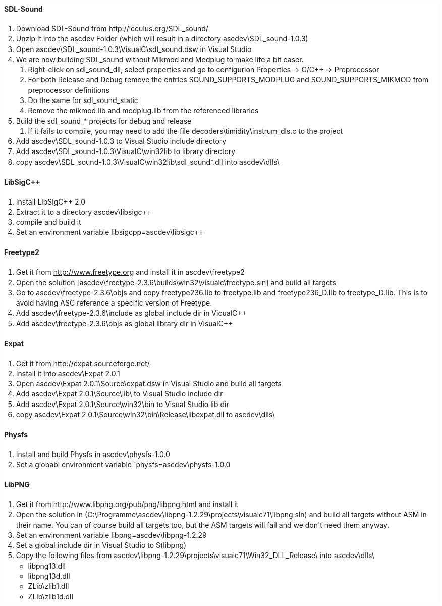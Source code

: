 #### SDL-Sound

1. Download SDL-Sound from http://icculus.org/SDL_sound/
1. Unzip it into the ascdev Folder (which will result in a directory ascdev\SDL_sound-1.0.3)
1. Open ascdev\SDL_sound-1.0.3\VisualC\sdl_sound.dsw in Visual Studio
1. We are now building SDL_sound without Mikmod and Modplug to make life a bit easer.
   1. Right-click on sdl_sound_dll, select properties and go to configurion Properties -> C/C++ -> Preprocessor
   1. For both Release and Debug remove the entries SOUND_SUPPORTS_MODPLUG and SOUND_SUPPORTS_MIKMOD from preprocessor definitions
   1. Do the same for sdl_sound_static
   1. Remove the mikmod.lib and modplug.lib from the referenced libraries 
1. Build the sdl_sound_* projects for debug and release
   1. If it fails to compile, you may need to add the file decoders\timidity\instrum_dls.c to the project 
1. Add ascdev\SDL_sound-1.0.3 to Visual Studio include directory
1. Add ascdev\SDL_sound-1.0.3\VisualC\win32lib to library directory
1. copy ascdev\SDL_sound-1.0.3\VisualC\win32lib\sdl_sound*.dll into ascdev\dlls\ 

#### LibSigC++

1. Install LibSigC++ 2.0 
1. Extract it to a directory ascdev\libsigc++
1. compile and build it
1. Set an environment variable libsigcpp=ascdev\libsigc++ 

#### Freetype2

1. Get it from http://www.freetype.org and install it in ascdev\freetype2
1. Open the solution [ascdev\freetype-2.3.6\builds\win32\visualc\freetype.sln] and build all targets
1. Go to ascdev\freetype-2.3.6\objs and copy freetype236.lib to freetype.lib and freetype236_D.lib to freetype_D.lib. This is to avoid having ASC reference a specific version of Freetype.
1. Add ascdev\freetype-2.3.6\include as global include dir in VicualC++
1. Add ascdev\freetype-2.3.6\objs as global library dir in VisualC++ 

#### Expat

1. Get it from http://expat.sourceforge.net/
1. Install it into ascdev\Expat 2.0.1
1. Open ascdev\Expat 2.0.1\Source\expat.dsw in Visual Studio and build all targets
1. Add ascdev\Expat 2.0.1\Source\lib\ to Visual Studio include dir
1. Add ascdev\Expat 2.0.1\Source\win32\bin to Visual Studio lib dir
1. copy ascdev\Expat 2.0.1\Source\win32\bin\Release\libexpat.dll to ascdev\dlls\ 

#### Physfs

1. Install and build Physfs in ascdev\physfs-1.0.0
1. Set a globabl environment variable `physfs=ascdev\physfs-1.0.0 

#### LibPNG

1. Get it from http://www.libpng.org/pub/png/libpng.html and install it
1. Open the solution in (C:\Programme\ascdev\libpng-1.2.29\projects\visualc71\libpng.sln) and build all targets without ASM in their name. You can of course build all targets too, but the ASM targets will fail and we don't need them anyway.
1. Set an environment variable libpng=ascdev\libpng-1.2.29
1. Set a global include dir in Visual Studio to $(libpng)
1. Copy the following files from ascdev\libpng-1.2.29\projects\visualc71\Win32_DLL_Release\ into ascdev\dlls\
   * libpng13.dll
   * libpng13d.dll
   * ZLib\zlib1.dll
   * ZLib\zlib1d.dll 
